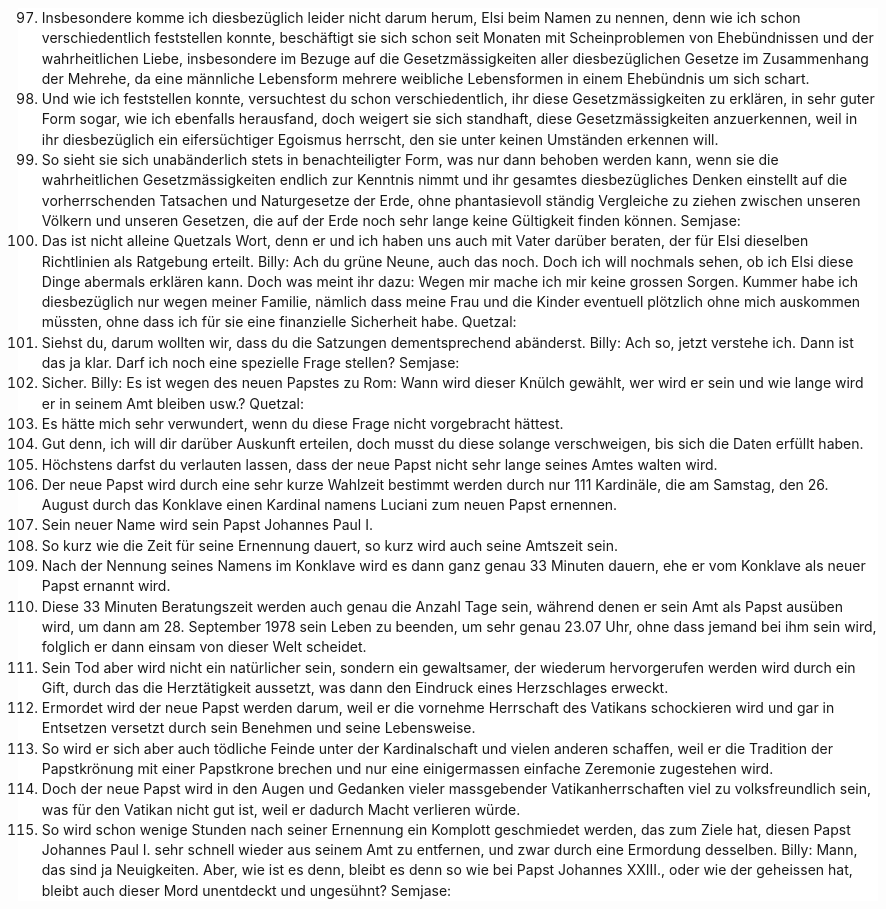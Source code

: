 97. Insbesondere komme ich diesbezüglich leider nicht darum herum, Elsi beim Namen zu nennen, denn wie ich schon verschiedentlich feststellen konnte, beschäftigt sie sich schon seit Monaten mit Scheinproblemen von Ehebündnissen und der wahrheitlichen Liebe, insbesondere im Bezuge auf die Gesetzmässigkeiten aller diesbezüglichen Gesetze im Zusammenhang der Mehrehe, da eine männliche Lebensform mehrere weibliche Lebensformen in einem Ehebündnis um sich schart.
98. Und wie ich feststellen konnte, versuchtest du schon verschiedentlich, ihr diese Gesetzmässigkeiten zu erklären, in sehr guter Form sogar, wie ich ebenfalls herausfand, doch weigert sie sich standhaft, diese Gesetzmässigkeiten anzuerkennen, weil in ihr diesbezüglich ein eifersüchtiger Egoismus herrscht, den sie unter keinen Umständen erkennen will.
99. So sieht sie sich unabänderlich stets in benachteiligter Form, was nur dann behoben werden kann, wenn sie die wahrheitlichen Gesetzmässigkeiten endlich zur Kenntnis nimmt und ihr gesamtes diesbezügliches Denken einstellt auf die vorherrschenden Tatsachen und Naturgesetze der Erde, ohne phantasievoll ständig Vergleiche zu ziehen zwischen unseren Völkern und unseren Gesetzen, die auf der Erde noch sehr lange keine Gültigkeit finden können.
Semjase:
38. Das ist nicht alleine Quetzals Wort, denn er und ich haben uns auch mit Vater darüber beraten, der für Elsi dieselben Richtlinien als Ratgebung erteilt.
Billy:
Ach du grüne Neune, auch das noch. Doch ich will nochmals sehen, ob ich Elsi diese Dinge abermals erklären kann. Doch was meint ihr dazu: Wegen mir mache ich mir keine grossen Sorgen. Kummer habe ich diesbezüglich nur wegen meiner Familie, nämlich dass meine Frau und die Kinder eventuell plötzlich ohne mich auskommen müssten, ohne dass ich für sie eine finanzielle Sicherheit habe.
Quetzal:
100. Siehst du, darum wollten wir, dass du die Satzungen dementsprechend abänderst.
Billy:
Ach so, jetzt verstehe ich. Dann ist das ja klar. Darf ich noch eine spezielle Frage stellen?
Semjase:
39. Sicher.
Billy:
Es ist wegen des neuen Papstes zu Rom: Wann wird dieser Knülch gewählt, wer wird er sein und wie lange wird er in seinem Amt bleiben usw.?
Quetzal:
101. Es hätte mich sehr verwundert, wenn du diese Frage nicht vorgebracht hättest.
102. Gut denn, ich will dir darüber Auskunft erteilen, doch musst du diese solange verschweigen, bis sich die Daten erfüllt haben.
103. Höchstens darfst du verlauten lassen, dass der neue Papst nicht sehr lange seines Amtes walten wird.
104. Der neue Papst wird durch eine sehr kurze Wahlzeit bestimmt werden durch nur 111 Kardinäle, die am Samstag, den 26. August durch das Konklave einen Kardinal namens Luciani zum neuen Papst ernennen.
105. Sein neuer Name wird sein Papst Johannes Paul I.
106. So kurz wie die Zeit für seine Ernennung dauert, so kurz wird auch seine Amtszeit sein.
107. Nach der Nennung seines Namens im Konklave wird es dann ganz genau 33 Minuten dauern, ehe er vom Konklave als neuer Papst ernannt wird.
108. Diese 33 Minuten Beratungszeit werden auch genau die Anzahl Tage sein, während denen er sein Amt als Papst ausüben wird, um dann am 28. September 1978 sein Leben zu beenden, um sehr genau 23.07 Uhr, ohne dass jemand bei ihm sein wird, folglich er dann einsam von dieser Welt scheidet.
109. Sein Tod aber wird nicht ein natürlicher sein, sondern ein gewaltsamer, der wiederum hervorgerufen werden wird durch ein Gift, durch das die Herztätigkeit aussetzt, was dann den Eindruck eines Herzschlages erweckt.
110. Ermordet wird der neue Papst werden darum, weil er die vornehme Herrschaft des Vatikans schockieren wird und gar in Entsetzen versetzt durch sein Benehmen und seine Lebensweise.
111. So wird er sich aber auch tödliche Feinde unter der Kardinalschaft und vielen anderen schaffen, weil er die Tradition der Papstkrönung mit einer Papstkrone brechen und nur eine einigermassen einfache Zeremonie zugestehen wird.
112. Doch der neue Papst wird in den Augen und Gedanken vieler massgebender Vatikanherrschaften viel zu volksfreundlich sein, was für den Vatikan nicht gut ist, weil er dadurch Macht verlieren würde.
113. So wird schon wenige Stunden nach seiner Ernennung ein Komplott geschmiedet werden, das zum Ziele hat, diesen Papst Johannes Paul I. sehr schnell wieder aus seinem Amt zu entfernen, und zwar durch eine Ermordung desselben.
Billy:
Mann, das sind ja Neuigkeiten. Aber, wie ist es denn, bleibt es denn so wie bei Papst Johannes XXIII., oder wie der geheissen hat, bleibt auch dieser Mord unentdeckt und ungesühnt?
Semjase: